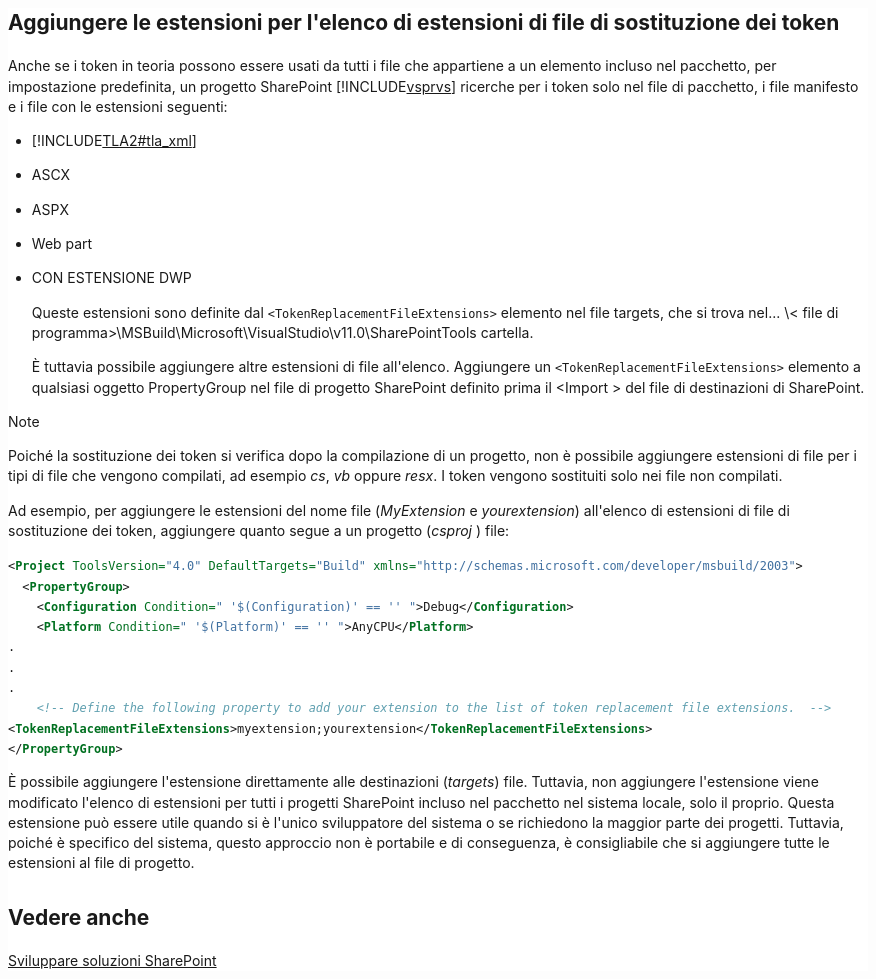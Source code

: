 ## <a name="add-extensions-to-the-token-replacement-file-extensions-list"></a>Aggiungere le estensioni per l'elenco di estensioni di file di sostituzione dei token
 Anche se i token in teoria possono essere usati da tutti i file che appartiene a un elemento incluso nel pacchetto, per impostazione predefinita, un progetto SharePoint [!INCLUDE[vsprvs](../sharepoint/includes/vsprvs-md.md)] ricerche per i token solo nel file di pacchetto, i file manifesto e i file con le estensioni seguenti:  
  
- [!INCLUDE[TLA2#tla_xml](../sharepoint/includes/tla2sharptla-xml-md.md)]  
  
- ASCX  
  
- ASPX  
  
- Web part  
  
- CON ESTENSIONE DWP  
  
  Queste estensioni sono definite dal `<TokenReplacementFileExtensions>` elemento nel file targets, che si trova nel... \\< file di programma\>\MSBuild\Microsoft\VisualStudio\v11.0\SharePointTools cartella.  
  
  È tuttavia possibile aggiungere altre estensioni di file all'elenco. Aggiungere un `<TokenReplacementFileExtensions>` elemento a qualsiasi oggetto PropertyGroup nel file di progetto SharePoint definito prima il \<Import > del file di destinazioni di SharePoint.  
  
> [!NOTE]  
>  Poiché la sostituzione dei token si verifica dopo la compilazione di un progetto, non è possibile aggiungere estensioni di file per i tipi di file che vengono compilati, ad esempio *cs*, *vb* oppure *resx*. I token vengono sostituiti solo nei file non compilati.  
  
 Ad esempio, per aggiungere le estensioni del nome file (*MyExtension* e *yourextension*) all'elenco di estensioni di file di sostituzione dei token, aggiungere quanto segue a un progetto (*csproj* ) file:  
  
```xml  
<Project ToolsVersion="4.0" DefaultTargets="Build" xmlns="http://schemas.microsoft.com/developer/msbuild/2003">  
  <PropertyGroup>  
    <Configuration Condition=" '$(Configuration)' == '' ">Debug</Configuration>  
    <Platform Condition=" '$(Platform)' == '' ">AnyCPU</Platform>  
.  
.  
.  
    <!-- Define the following property to add your extension to the list of token replacement file extensions.  -->  
<TokenReplacementFileExtensions>myextension;yourextension</TokenReplacementFileExtensions>  
</PropertyGroup>  
```  
  
 È possibile aggiungere l'estensione direttamente alle destinazioni (*targets*) file. Tuttavia, non aggiungere l'estensione viene modificato l'elenco di estensioni per tutti i progetti SharePoint incluso nel pacchetto nel sistema locale, solo il proprio. Questa estensione può essere utile quando si è l'unico sviluppatore del sistema o se richiedono la maggior parte dei progetti. Tuttavia, poiché è specifico del sistema, questo approccio non è portabile e di conseguenza, è consigliabile che si aggiungere tutte le estensioni al file di progetto.  
  
## <a name="see-also"></a>Vedere anche
 [Sviluppare soluzioni SharePoint](../sharepoint/developing-sharepoint-solutions.md)  
